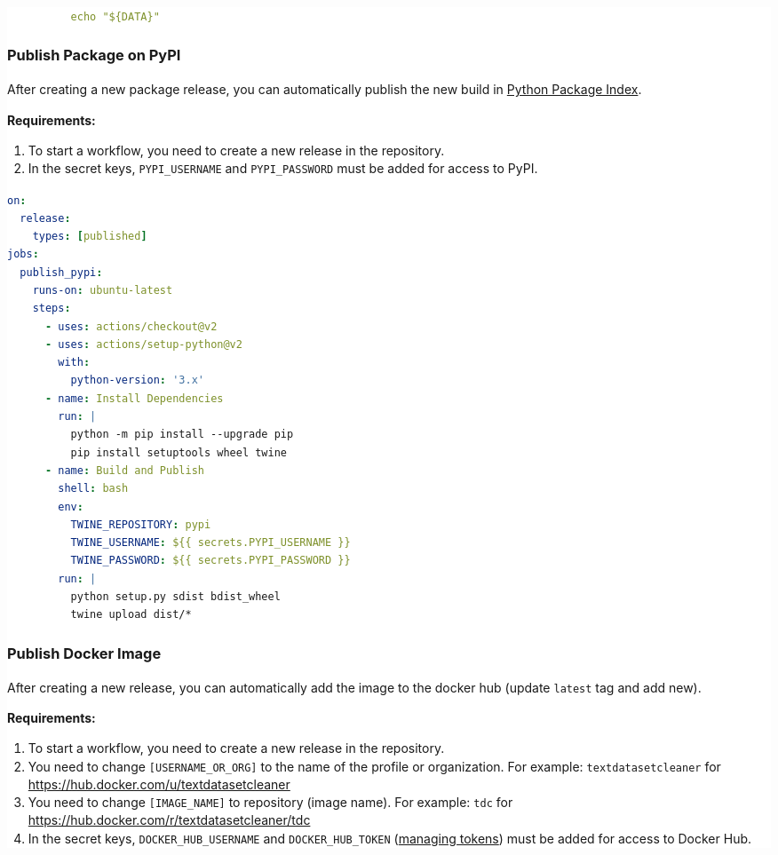 ```yaml
          echo "${DATA}"
```

### Publish Package on PyPI

After creating a new package release, you can automatically publish the new build in [Python Package Index](https://pypi.org/).

**Requirements:**
1. To start a workflow, you need to create a new release in the repository.
2. In the secret keys, `PYPI_USERNAME` and `PYPI_PASSWORD` must be added for access to PyPI.

```yaml
on:
  release:
    types: [published]
jobs:
  publish_pypi:
    runs-on: ubuntu-latest
    steps:
      - uses: actions/checkout@v2
      - uses: actions/setup-python@v2
        with:
          python-version: '3.x'
      - name: Install Dependencies
        run: |
          python -m pip install --upgrade pip
          pip install setuptools wheel twine
      - name: Build and Publish
        shell: bash
        env:
          TWINE_REPOSITORY: pypi
          TWINE_USERNAME: ${{ secrets.PYPI_USERNAME }}
          TWINE_PASSWORD: ${{ secrets.PYPI_PASSWORD }}
        run: |
          python setup.py sdist bdist_wheel
          twine upload dist/*
```

### Publish Docker Image

After creating a new release, you can automatically add the image to the docker hub (update `latest` tag and add new).

**Requirements:**
1. To start a workflow, you need to create a new release in the repository.
2. You need to change `[USERNAME_OR_ORG]` to the name of the profile or organization. For example: `textdatasetcleaner` for https://hub.docker.com/u/textdatasetcleaner
3. You need to change `[IMAGE_NAME]` to repository (image name). For example: `tdc` for https://hub.docker.com/r/textdatasetcleaner/tdc
4. In the secret keys, `DOCKER_HUB_USERNAME` and `DOCKER_HUB_TOKEN` ([managing tokens](https://docs.docker.com/docker-hub/access-tokens/)) must be added for access to Docker Hub.
